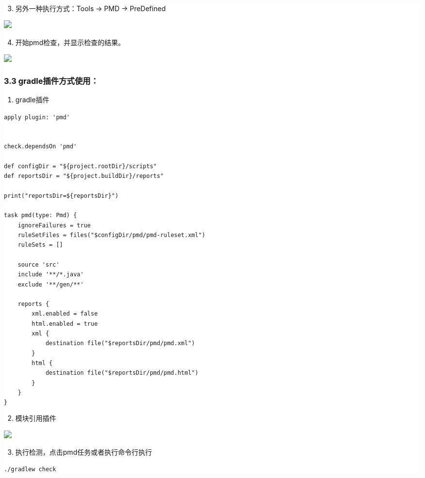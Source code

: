 
3. 另外一种执行方式：Tools -> PMD -> PreDefined

  ![](http://192.168.11.214:8087/android-team/androidteamtogether/raw/master/落地方案/文档/picture/pmd_4.png)

4. 开始pmd检查，并显示检查的结果。


![](http://192.168.11.214:8087/android-team/androidteamtogether/raw/master/落地方案/文档/picture/pmd_5.png)

### **3.3 gradle插件方式使用**：

1. gradle插件

  ```
  apply plugin: 'pmd'
  
  
  check.dependsOn 'pmd'
  
  def configDir = "${project.rootDir}/scripts"
  def reportsDir = "${project.buildDir}/reports"
  
  print("reportsDir=${reportsDir}")
  
  task pmd(type: Pmd) {
      ignoreFailures = true
      ruleSetFiles = files("$configDir/pmd/pmd-ruleset.xml")
      ruleSets = []
  
      source 'src'
      include '**/*.java'
      exclude '**/gen/**'
  
      reports {
          xml.enabled = false
          html.enabled = true
          xml {
              destination file("$reportsDir/pmd/pmd.xml")
          }
          html {
              destination file("$reportsDir/pmd/pmd.html")
          }
      }
  }
  ```

2. 模块引用插件

  ![](http://192.168.11.214:8087/android-team/androidteamtogether/raw/master/落地方案/文档/picture/pmd_6.png)

3. 执行检测，点击pmd任务或者执行命令行执行

  ```undefined
  ./gradlew check
  ```
